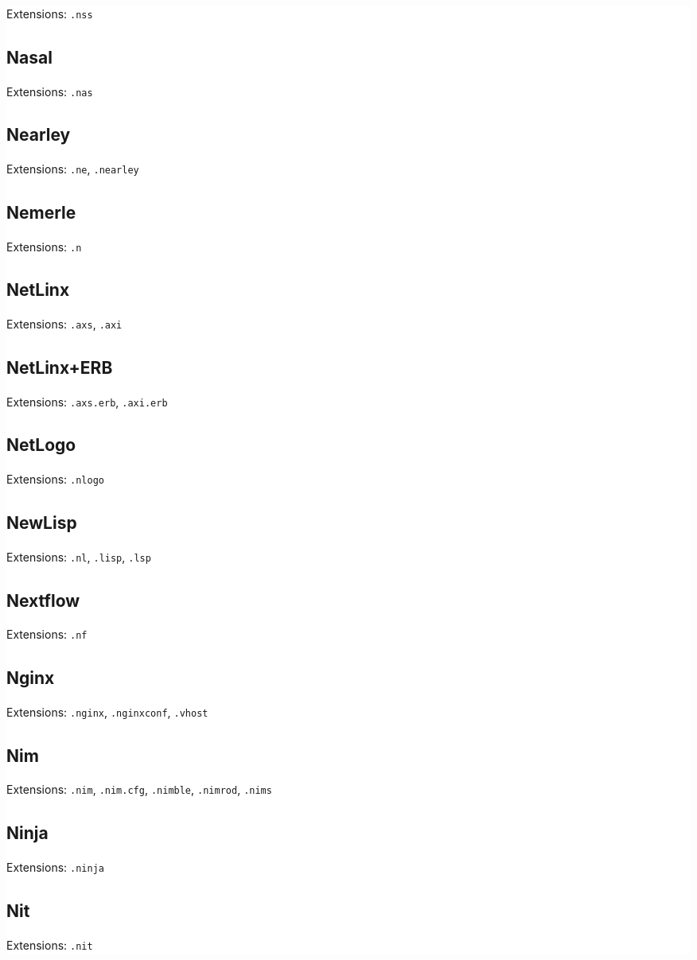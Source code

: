 Extensions: `.nss`

## Nasal

Extensions: `.nas`

## Nearley

Extensions: `.ne`, `.nearley`

## Nemerle

Extensions: `.n`

## NetLinx

Extensions: `.axs`, `.axi`

## NetLinx+ERB

Extensions: `.axs.erb`, `.axi.erb`

## NetLogo

Extensions: `.nlogo`

## NewLisp

Extensions: `.nl`, `.lisp`, `.lsp`

## Nextflow

Extensions: `.nf`

## Nginx

Extensions: `.nginx`, `.nginxconf`, `.vhost`

## Nim

Extensions: `.nim`, `.nim.cfg`, `.nimble`, `.nimrod`, `.nims`

## Ninja

Extensions: `.ninja`

## Nit

Extensions: `.nit`
